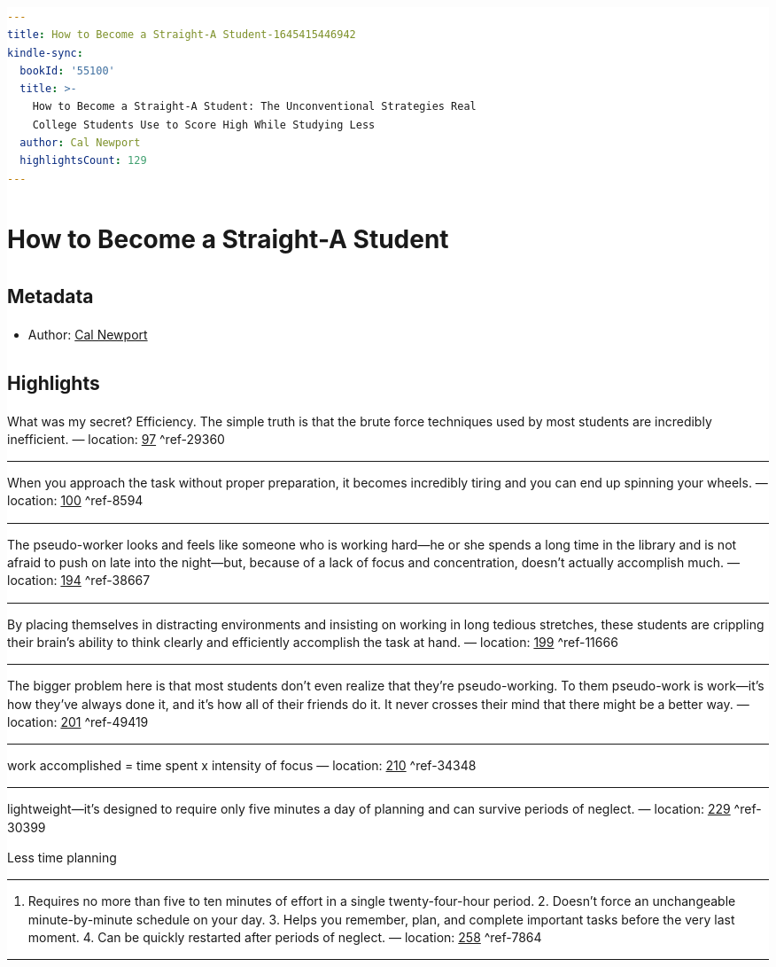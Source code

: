 ```yaml
---
title: How to Become a Straight-A Student-1645415446942
kindle-sync:
  bookId: '55100'
  title: >-
    How to Become a Straight-A Student: The Unconventional Strategies Real
    College Students Use to Score High While Studying Less
  author: Cal Newport
  highlightsCount: 129
---
```

# How to Become a Straight-A Student
## Metadata
* Author: [Cal Newport](None)

## Highlights
What was my secret? Efficiency. The simple truth is that the brute force techniques used by most students are incredibly inefficient. — location: [97]() ^ref-29360

---
When you approach the task without proper preparation, it becomes incredibly tiring and you can end up spinning your wheels. — location: [100]() ^ref-8594

---
The pseudo-worker looks and feels like someone who is working hard—he or she spends a long time in the library and is not afraid to push on late into the night—but, because of a lack of focus and concentration, doesn’t actually accomplish much. — location: [194]() ^ref-38667

---
By placing themselves in distracting environments and insisting on working in long tedious stretches, these students are crippling their brain’s ability to think clearly and efficiently accomplish the task at hand. — location: [199]() ^ref-11666

---
The bigger problem here is that most students don’t even realize that they’re pseudo-working. To them pseudo-work is work—it’s how they’ve always done it, and it’s how all of their friends do it. It never crosses their mind that there might be a better way. — location: [201]() ^ref-49419

---
work accomplished = time spent x intensity of focus — location: [210]() ^ref-34348

---
lightweight—it’s designed to require only five minutes a day of planning and can survive periods of neglect. — location: [229]() ^ref-30399

Less time planning

---
1. Requires no more than five to ten minutes of effort in a single twenty-four-hour period. 2. Doesn’t force an unchangeable minute-by-minute schedule on your day. 3. Helps you remember, plan, and complete important tasks before the very last moment. 4. Can be quickly restarted after periods of neglect. — location: [258]() ^ref-7864

---